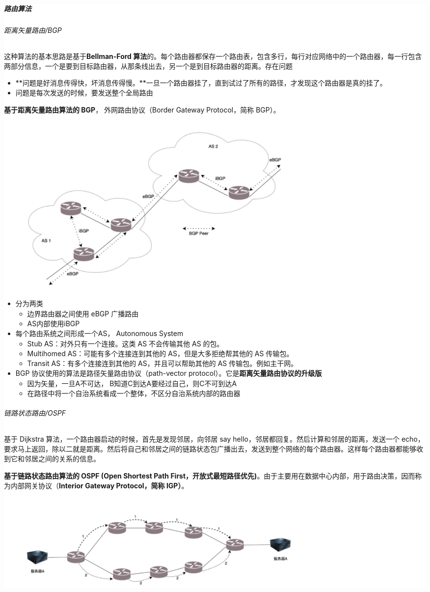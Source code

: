 

##### 路由算法

###### 距离矢量路由/BGP

这种算法的基本思路是基于**Bellman-Ford 算法**的。每个路由器都保存一个路由表，包含多行，每行对应网络中的一个路由器，每一行包含两部分信息，一个是要到目标路由器，从那条线出去，另一个是到目标路由器的距离。存在问题

+ **问题是好消息传得快，坏消息传得慢。**一旦一个路由器挂了，直到试过了所有的路径，才发现这个路由器是真的挂了。
+ 问题是每次发送的时候，要发送整个全局路由

**基于距离矢量路由算法的 BGP**， 外网路由协议（Border Gateway Protocol，简称 BGP）。

![](./images/network-25.png)

+ 分为两类
  + 边界路由器之间使用 eBGP 广播路由
  + AS内部使用iBGP
+ 每个路由系统之间形成一个AS， Autonomous System
  + Stub AS：对外只有一个连接。这类 AS 不会传输其他 AS 的包。
  + Multihomed AS：可能有多个连接连到其他的 AS，但是大多拒绝帮其他的 AS 传输包。
  + Transit AS：有多个连接连到其他的 AS，并且可以帮助其他的 AS 传输包。例如主干网。
+ BGP 协议使用的算法是路径矢量路由协议（path-vector protocol）。它是**距离矢量路由协议的升级版**
  + 因为矢量，一旦A不可达， B知道C到达A要经过自己，则C不可到达A
  + 在路径中将一个自治系统看成一个整体，不区分自治系统内部的路由器



###### 链路状态路由/OSPF

基于 Dijkstra 算法，一个路由器启动的时候，首先是发现邻居，向邻居 say hello，邻居都回复。然后计算和邻居的距离，发送一个 echo，要求马上返回，除以二就是距离。然后将自己和邻居之间的链路状态包广播出去，发送到整个网络的每个路由器。这样每个路由器都能够收到它和邻居之间的关系的信息。

**基于链路状态路由算法的 OSPF (Open Shortest Path First，开放式最短路径优先)**。由于主要用在数据中心内部，用于路由决策，因而称为内部网关协议（**Interior Gateway Protocol，简称 IGP）**。

![](./images/network-24.png)
